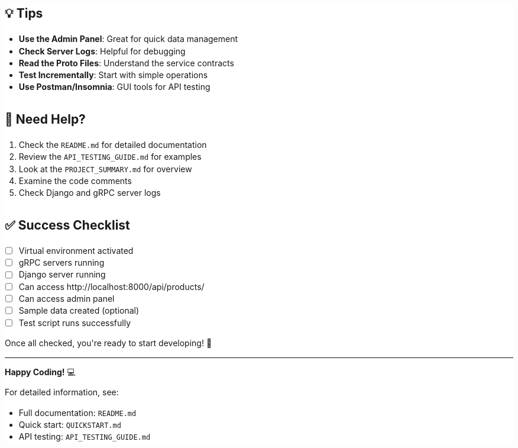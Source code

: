 ## 💡 Tips

- **Use the Admin Panel**: Great for quick data management
- **Check Server Logs**: Helpful for debugging
- **Read the Proto Files**: Understand the service contracts
- **Test Incrementally**: Start with simple operations
- **Use Postman/Insomnia**: GUI tools for API testing

## 🤝 Need Help?

1. Check the `README.md` for detailed documentation
2. Review the `API_TESTING_GUIDE.md` for examples
3. Look at the `PROJECT_SUMMARY.md` for overview
4. Examine the code comments
5. Check Django and gRPC server logs

## ✅ Success Checklist

- [ ] Virtual environment activated
- [ ] gRPC servers running
- [ ] Django server running
- [ ] Can access http://localhost:8000/api/products/
- [ ] Can access admin panel
- [ ] Sample data created (optional)
- [ ] Test script runs successfully

Once all checked, you're ready to start developing! 🚀

---

**Happy Coding!** 💻

For detailed information, see:
- Full documentation: `README.md`
- Quick start: `QUICKSTART.md`
- API testing: `API_TESTING_GUIDE.md`
